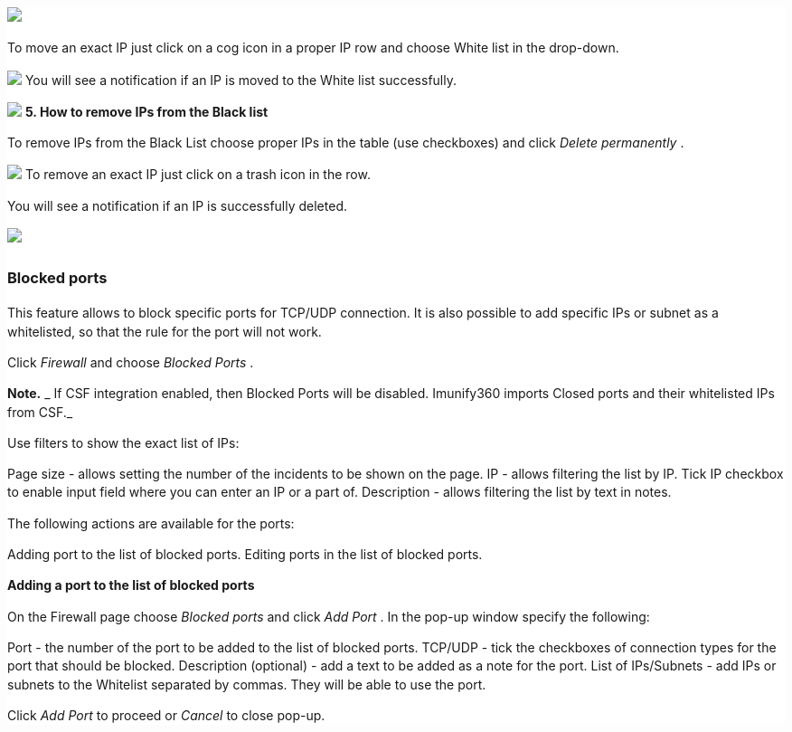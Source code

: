 ![](/images/move_ip_black.jpg)

To move an exact IP just click on a cog icon in a proper IP row and choose White list in the drop-down.

 ![](/images/move_black.jpg)
You will see a notification if an IP is moved to the White list successfully.

![](/images/success.jpg)
**5. How to remove IPs from the Black list**

To remove IPs from the Black List choose proper IPs in the table (use checkboxes) and click _Delete permanently_ .

![](/images/delete_permanently.jpg)
To remove an exact IP just click on a trash icon in the row.

You will see a notification if an IP is successfully deleted.

![](/images/success_01_zoom75.png)

### Blocked ports



This feature allows to block specific ports for TCP/UDP connection. It is also possible to add specific IPs or subnet as a whitelisted, so that the rule for the port will not work.

Click _Firewall_ and choose _Blocked Ports_ .

**Note.** _ If CSF integration enabled, then Blocked Ports will be disabled. Imunify360 imports Closed ports and their whitelisted IPs from CSF._

Use filters to show the exact list of IPs:

Page size - allows setting the number of the incidents to be shown on the page.
IP - allows filtering the list by IP. Tick IP checkbox to enable input field where you can enter an IP or a part of.
Description - allows filtering the list by text in notes.

The following actions are available for the ports:

Adding port to the list of blocked ports.
Editing ports in the list of blocked ports.

**Adding a port to the list of blocked ports**

On the Firewall page choose _Blocked ports_ and click _Add Port_ . In the pop-up window specify the following:

Port - the number of the port to be added to the list of blocked ports.
TCP/UDP - tick the checkboxes of connection types for the port that should be blocked.
Description (optional) - add a text to be added as a note for the port.
List of IPs/Subnets - add IPs or subnets to the Whitelist separated by commas. They will be able to use the port.

Click _Add Port_ to proceed or _Cancel_ to close pop-up.
